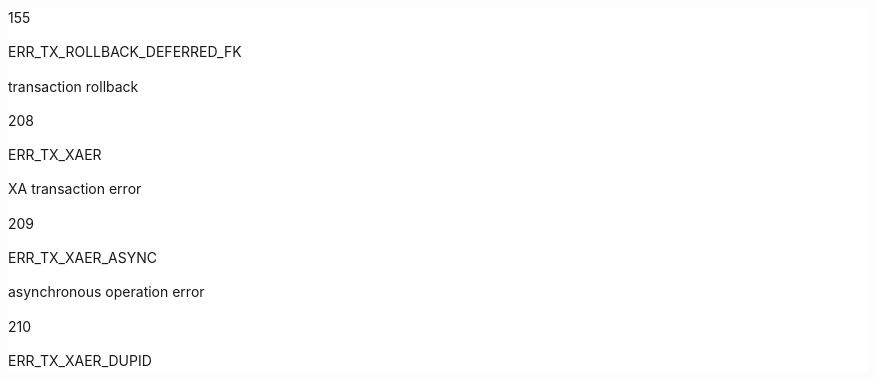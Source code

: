 155

</td>
<td valign="top">

ERR\_TX\_ROLLBACK\_DEFERRED\_FK

</td>
<td valign="top">

transaction rollback

</td>
</tr>
<tr>
<td valign="top">

208

</td>
<td valign="top">

ERR\_TX\_XAER

</td>
<td valign="top">

XA transaction error

</td>
</tr>
<tr>
<td valign="top">

209

</td>
<td valign="top">

ERR\_TX\_XAER\_ASYNC

</td>
<td valign="top">

asynchronous operation error

</td>
</tr>
<tr>
<td valign="top">

210

</td>
<td valign="top">

ERR\_TX\_XAER\_DUPID

</td>
<td valign="top">
